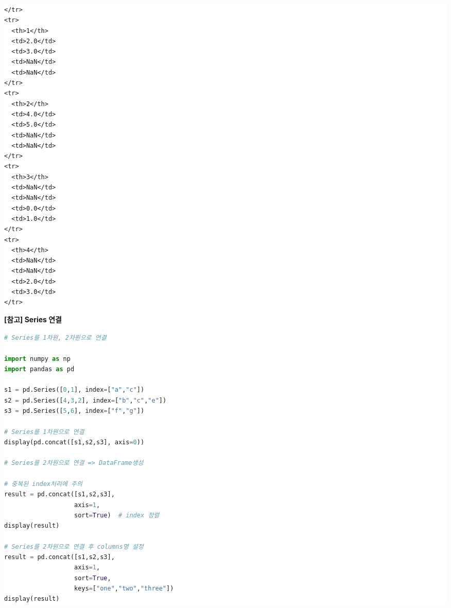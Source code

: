     </tr>
    <tr>
      <th>1</th>
      <td>2.0</td>
      <td>3.0</td>
      <td>NaN</td>
      <td>NaN</td>
    </tr>
    <tr>
      <th>2</th>
      <td>4.0</td>
      <td>5.0</td>
      <td>NaN</td>
      <td>NaN</td>
    </tr>
    <tr>
      <th>3</th>
      <td>NaN</td>
      <td>NaN</td>
      <td>0.0</td>
      <td>1.0</td>
    </tr>
    <tr>
      <th>4</th>
      <td>NaN</td>
      <td>NaN</td>
      <td>2.0</td>
      <td>3.0</td>
    </tr>
  </tbody>
</table>




**[참고] Series 연결**

```python
# Series를 1차원, 2차원으로 연결

import numpy as np
import pandas as pd

s1 = pd.Series([0,1], index=["a","c"])
s2 = pd.Series([4,3,2], index=["b","c","e"])
s3 = pd.Series([5,6], index=["f","g"])

# Series를 1차원으로 연결
display(pd.concat([s1,s2,s3], axis=0))

# Series를 2차원으로 연결 => DataFrame생성

# 중복된 index처리에 주의
result = pd.concat([s1,s2,s3], 
                   axis=1, 
                   sort=True)  # index 정렬
display(result)

# Series를 2차원으로 연결 후 columns명 설정
result = pd.concat([s1,s2,s3], 
                   axis=1, 
                   sort=True, 
                   keys=["one","two","three"])
display(result)
```



